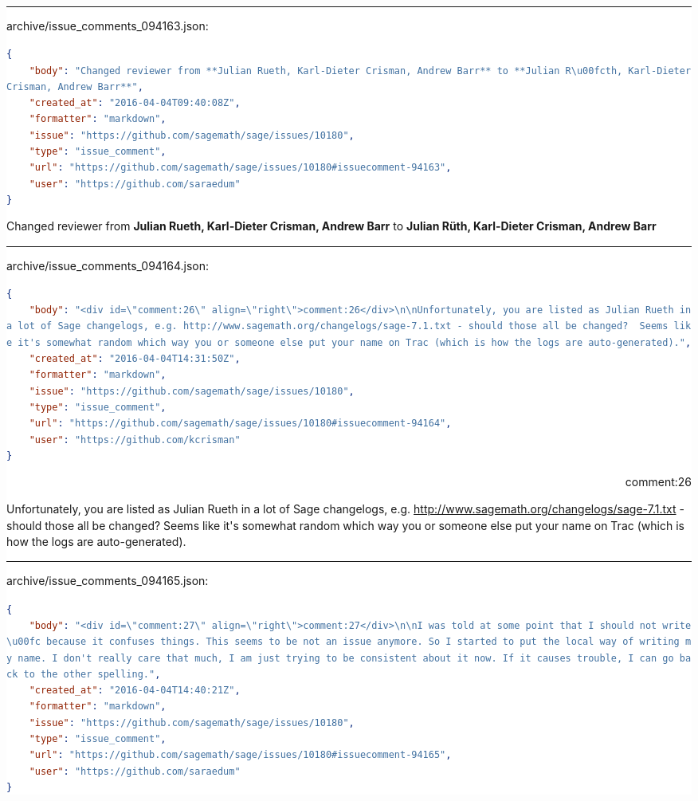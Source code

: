 


---

archive/issue_comments_094163.json:
```json
{
    "body": "Changed reviewer from **Julian Rueth, Karl-Dieter Crisman, Andrew Barr** to **Julian R\u00fcth, Karl-Dieter Crisman, Andrew Barr**",
    "created_at": "2016-04-04T09:40:08Z",
    "formatter": "markdown",
    "issue": "https://github.com/sagemath/sage/issues/10180",
    "type": "issue_comment",
    "url": "https://github.com/sagemath/sage/issues/10180#issuecomment-94163",
    "user": "https://github.com/saraedum"
}
```

Changed reviewer from **Julian Rueth, Karl-Dieter Crisman, Andrew Barr** to **Julian Rüth, Karl-Dieter Crisman, Andrew Barr**



---

archive/issue_comments_094164.json:
```json
{
    "body": "<div id=\"comment:26\" align=\"right\">comment:26</div>\n\nUnfortunately, you are listed as Julian Rueth in a lot of Sage changelogs, e.g. http://www.sagemath.org/changelogs/sage-7.1.txt - should those all be changed?  Seems like it's somewhat random which way you or someone else put your name on Trac (which is how the logs are auto-generated).",
    "created_at": "2016-04-04T14:31:50Z",
    "formatter": "markdown",
    "issue": "https://github.com/sagemath/sage/issues/10180",
    "type": "issue_comment",
    "url": "https://github.com/sagemath/sage/issues/10180#issuecomment-94164",
    "user": "https://github.com/kcrisman"
}
```

<div id="comment:26" align="right">comment:26</div>

Unfortunately, you are listed as Julian Rueth in a lot of Sage changelogs, e.g. http://www.sagemath.org/changelogs/sage-7.1.txt - should those all be changed?  Seems like it's somewhat random which way you or someone else put your name on Trac (which is how the logs are auto-generated).



---

archive/issue_comments_094165.json:
```json
{
    "body": "<div id=\"comment:27\" align=\"right\">comment:27</div>\n\nI was told at some point that I should not write \u00fc because it confuses things. This seems to be not an issue anymore. So I started to put the local way of writing my name. I don't really care that much, I am just trying to be consistent about it now. If it causes trouble, I can go back to the other spelling.",
    "created_at": "2016-04-04T14:40:21Z",
    "formatter": "markdown",
    "issue": "https://github.com/sagemath/sage/issues/10180",
    "type": "issue_comment",
    "url": "https://github.com/sagemath/sage/issues/10180#issuecomment-94165",
    "user": "https://github.com/saraedum"
}
```
